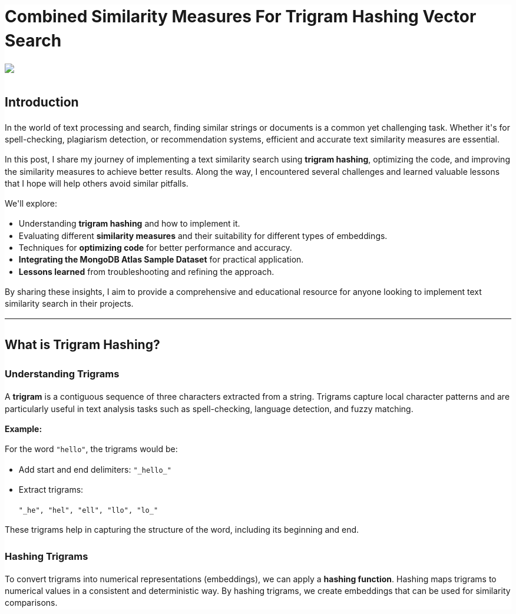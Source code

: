 # Combined Similarity Measures For Trigram Hashing Vector Search

![](https://images.contentstack.io/v3/assets/bltac01ee6daa3a1e14/blt63e57bad87a8c95a/65de39cdd778b0fc43ad58f8/img_blog_BP-PB-Calculating-the-Distance-Between-Vectors_new-primary.png)

## Introduction

In the world of text processing and search, finding similar strings or documents is a common yet challenging task. Whether it's for spell-checking, plagiarism detection, or recommendation systems, efficient and accurate text similarity measures are essential.

In this post, I share my journey of implementing a text similarity search using **trigram hashing**, optimizing the code, and improving the similarity measures to achieve better results. Along the way, I encountered several challenges and learned valuable lessons that I hope will help others avoid similar pitfalls.

We'll explore:

- Understanding **trigram hashing** and how to implement it.
- Evaluating different **similarity measures** and their suitability for different types of embeddings.
- Techniques for **optimizing code** for better performance and accuracy.
- **Integrating the MongoDB Atlas Sample Dataset** for practical application.
- **Lessons learned** from troubleshooting and refining the approach.

By sharing these insights, I aim to provide a comprehensive and educational resource for anyone looking to implement text similarity search in their projects.

---

## What is Trigram Hashing?

### Understanding Trigrams

A **trigram** is a contiguous sequence of three characters extracted from a string. Trigrams capture local character patterns and are particularly useful in text analysis tasks such as spell-checking, language detection, and fuzzy matching.

**Example:**

For the word `"hello"`, the trigrams would be:

- Add start and end delimiters: `"_hello_"`
- Extract trigrams:

  ```
  "_he", "hel", "ell", "llo", "lo_"
  ```

These trigrams help in capturing the structure of the word, including its beginning and end.

### Hashing Trigrams

To convert trigrams into numerical representations (embeddings), we can apply a **hashing function**. Hashing maps trigrams to numerical values in a consistent and deterministic way. By hashing trigrams, we create embeddings that can be used for similarity comparisons.
